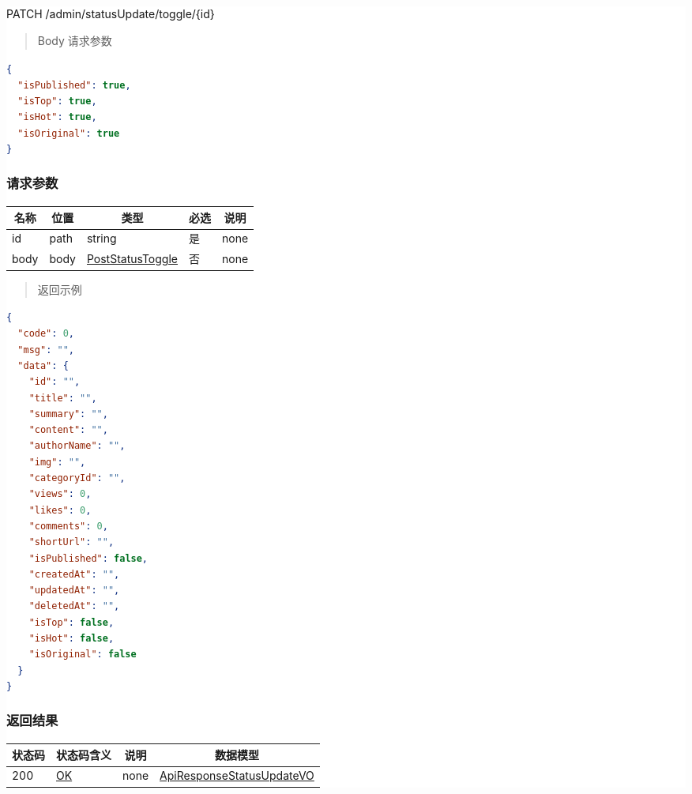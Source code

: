 PATCH /admin/statusUpdate/toggle/{id}

> Body 请求参数

```json
{
  "isPublished": true,
  "isTop": true,
  "isHot": true,
  "isOriginal": true
}
```

### 请求参数

|名称|位置|类型|必选|说明|
|---|---|---|---|---|
|id|path|string| 是 |none|
|body|body|[PostStatusToggle](#schemapoststatustoggle)| 否 |none|

> 返回示例

```json
{
  "code": 0,
  "msg": "",
  "data": {
    "id": "",
    "title": "",
    "summary": "",
    "content": "",
    "authorName": "",
    "img": "",
    "categoryId": "",
    "views": 0,
    "likes": 0,
    "comments": 0,
    "shortUrl": "",
    "isPublished": false,
    "createdAt": "",
    "updatedAt": "",
    "deletedAt": "",
    "isTop": false,
    "isHot": false,
    "isOriginal": false
  }
}
```

### 返回结果

|状态码|状态码含义|说明|数据模型|
|---|---|---|---|
|200|[OK](https://tools.ietf.org/html/rfc7231#section-6.3.1)|none|[ApiResponseStatusUpdateVO](#schemaapiresponsestatusupdatevo)|
